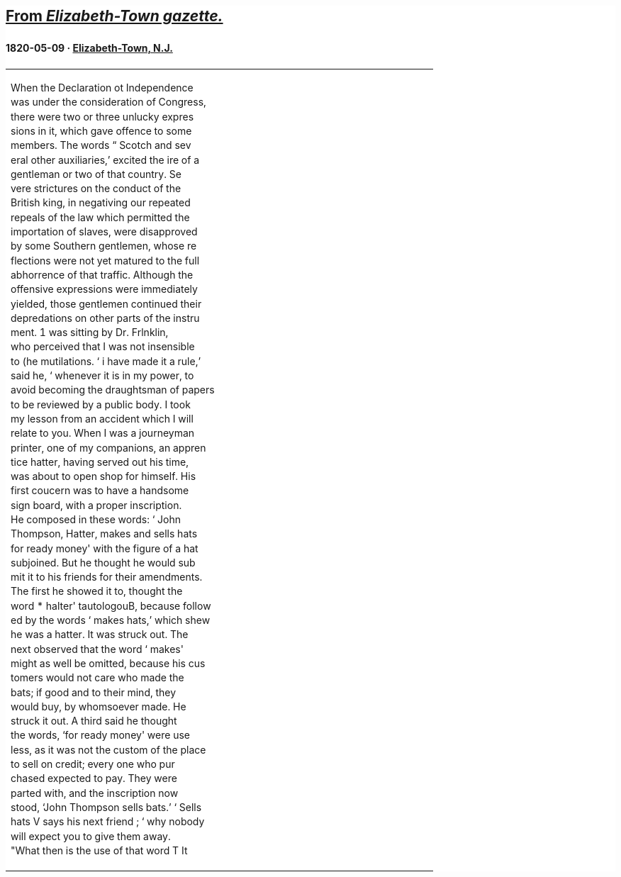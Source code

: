 
## [From _Elizabeth-Town gazette._](https://www.loc.gov/resource/sn85025061/1820-05-09/ed-1/?sp=4)

#### 1820-05-09 &middot; [Elizabeth-Town, N.J.](http://dbpedia.org/resource/Elizabeth%2C_New_Jersey)

<table style="width: 100%;"><tr><td style="width: 50%">

  
When the Declaration ot Independence  
was under the consideration of Congress,  
there were two or three unlucky expres­  
sions in it, which gave offence to some  
members. The words “ Scotch and sev­  
eral other auxiliaries,’ excited the ire of a  
gentleman or two of that country. Se­  
vere strictures on the conduct of the  
British king, in negativing our repeated  
repeals of the law which permitted the  
importation of slaves, were disapproved  
by some Southern gentlemen, whose re­  
flections were not yet matured to the full  
abhorrence of that traffic. Although the  
offensive expressions were immediately­  
yielded, those gentlemen continued their  
depredations on other parts of the instru­  
ment. 1 was sitting by Dr. Frlnklin,  
who perceived that I was not insensible  
to (he mutilations. ‘ i have made it a rule,’  
said he, ‘ whenever it is in my power, to  
avoid becoming the draughtsman of papers  
to be reviewed by a public body. I took  
my lesson from an accident which I will  
relate to you. When I was a journeyman  
printer, one of my companions, an appren­  
tice hatter, having served out his time,  
was about to open shop for himself. His  
first coucern was to have a handsome  
sign board, with a proper inscription.  
He composed in these words: ‘ John  
Thompson, Hatter, makes and sells hats  
for ready money&#x27; with the figure of a hat  
subjoined. But he thought he would sub­  
mit it to his friends for their amendments.  
The first he showed it to, thought the  
word * halter&#x27; tautologouB, because follow­  
ed by the words ‘ makes hats,’ which shew  
he was a hatter. It was struck out. The  
next observed that the word ‘ makes&#x27;  
might as well be omitted, because his cus­  
tomers would not care who made the  
bats; if good and to their mind, they  
would buy, by whomsoever made. He  
struck it out. A third said he thought  
the words, ‘for ready money&#x27; were use­  
less, as it was not the custom of the place  
to sell on credit; every one who pur­  
chased expected to pay. They were  
parted with, and the inscription now  
stood, ‘John Thompson sells bats.’ ‘ Sells  
hats V says his next friend ; ‘ why nobody  
will expect you to give them away.  
&quot;What then is the use of that word T It  